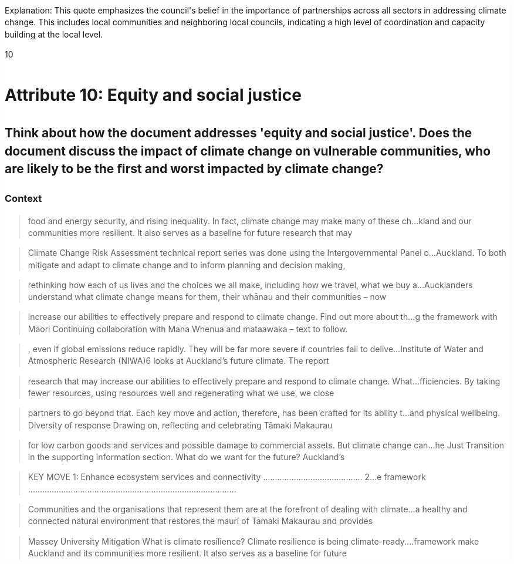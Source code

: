 Explanation: This quote emphasizes the council's belief in the importance of partnerships across all sectors in addressing climate change. This includes local communities and neighboring local councils, indicating a high level of coordination and capacity building at the local level.

10
# Attribute 10: Equity and social justice
## Think about how the document addresses 'equity and social justice'. Does the document discuss the impact of climate change on vulnerable communities, who are likely to be the ﬁrst and worst impacted by climate change?
### Context
> food and energy security, and rising inequality. In fact, climate change may make many of these ch...kland and our communities more resilient. It also serves as a baseline for future research that may

> Climate Change Risk Assessment technical report series was done using the Intergovernmental Panel o...Auckland. To both mitigate and adapt to climate change and to inform planning and decision making,

> rethinking how each of us lives and the choices we all make, including how we travel, what we buy a...Aucklanders understand what climate change means for them, their whānau and their communities – now

> increase our abilities to effectively prepare and respond to climate change. Find out more about th...g the framework with Māori Continuing collaboration with Mana Whenua and mataawaka – text to follow.

> , even if global emissions reduce rapidly. They will be far more severe if countries fail to delive...Institute of Water and Atmospheric Research (NIWA)6 looks at Auckland’s future climate. The report

> research that may increase our abilities to effectively prepare and respond to climate change. What...fficiencies. By taking fewer resources, using resources well and regenerating what we use, we close

> partners to go beyond that. Each key move and action, therefore, has been crafted for its ability t...and physical wellbeing. Diversity of response Drawing on, reflecting and celebrating Tāmaki Makaurau

> for low carbon goods and services and possible damage to commercial assets. But climate change can...he Just Transition in the supporting information section. What do we want for the future? Auckland’s

> KEY MOVE 1: Enhance ecosystem services and connectivity .......................................... 2...e framework ........................................................................................

> Communities and the organisations that represent them are at the forefront of dealing with climate...a healthy and connected natural environment that restores the mauri of Tāmaki Makaurau and provides

> Massey University Mitigation What is climate resilience? Climate resilience is being climate-ready....framework make Auckland and its communities more resilient. It also serves as a baseline for future
